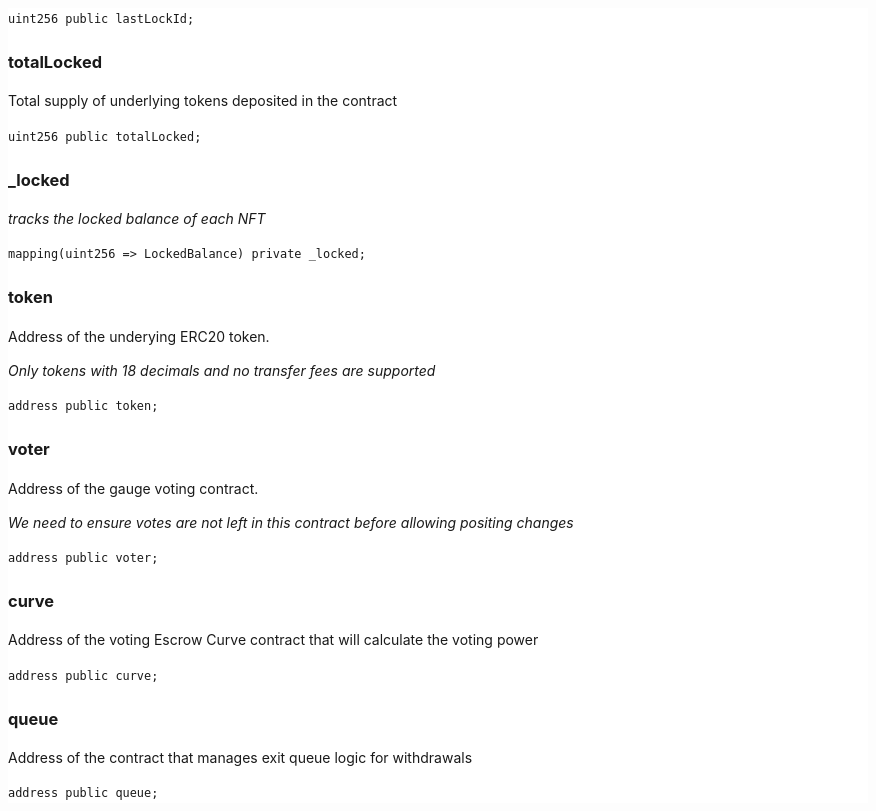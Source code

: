 
```solidity
uint256 public lastLockId;
```


### totalLocked
Total supply of underlying tokens deposited in the contract


```solidity
uint256 public totalLocked;
```


### _locked
*tracks the locked balance of each NFT*


```solidity
mapping(uint256 => LockedBalance) private _locked;
```


### token
Address of the underying ERC20 token.

*Only tokens with 18 decimals and no transfer fees are supported*


```solidity
address public token;
```


### voter
Address of the gauge voting contract.

*We need to ensure votes are not left in this contract before allowing positing changes*


```solidity
address public voter;
```


### curve
Address of the voting Escrow Curve contract that will calculate the voting power


```solidity
address public curve;
```


### queue
Address of the contract that manages exit queue logic for withdrawals


```solidity
address public queue;
```
